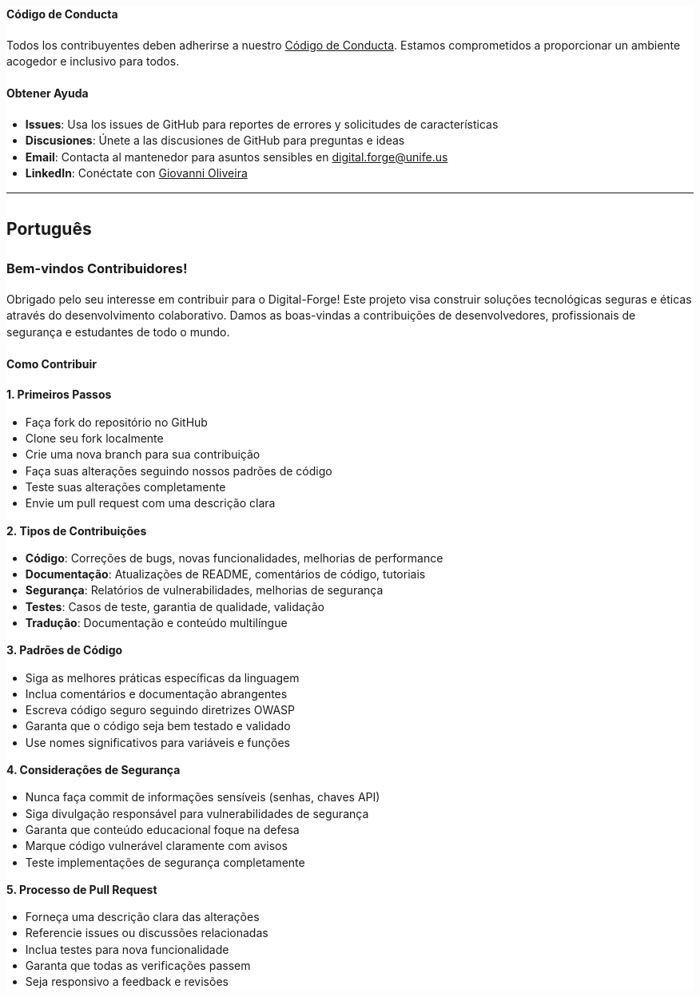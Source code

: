 #### Código de Conducta

Todos los contribuyentes deben adherirse a nuestro [Código de Conducta](CODE_OF_CONDUCT.md). Estamos comprometidos a proporcionar un ambiente acogedor e inclusivo para todos.

#### Obtener Ayuda

- **Issues**: Usa los issues de GitHub para reportes de errores y solicitudes de características
- **Discusiones**: Únete a las discusiones de GitHub para preguntas e ideas
- **Email**: Contacta al mantenedor para asuntos sensibles en digital.forge@unife.us
- **LinkedIn**: Conéctate con [Giovanni Oliveira](https://www.linkedin.com/in/giovannide)

---

## Português

### Bem-vindos Contribuidores!

Obrigado pelo seu interesse em contribuir para o Digital-Forge! Este projeto visa construir soluções tecnológicas seguras e éticas através do desenvolvimento colaborativo. Damos as boas-vindas a contribuições de desenvolvedores, profissionais de segurança e estudantes de todo o mundo.

#### Como Contribuir

**1. Primeiros Passos**
- Faça fork do repositório no GitHub
- Clone seu fork localmente
- Crie uma nova branch para sua contribuição
- Faça suas alterações seguindo nossos padrões de código
- Teste suas alterações completamente
- Envie um pull request com uma descrição clara

**2. Tipos de Contribuições**
- **Código**: Correções de bugs, novas funcionalidades, melhorias de performance
- **Documentação**: Atualizações de README, comentários de código, tutoriais
- **Segurança**: Relatórios de vulnerabilidades, melhorias de segurança
- **Testes**: Casos de teste, garantia de qualidade, validação
- **Tradução**: Documentação e conteúdo multilíngue

**3. Padrões de Código**
- Siga as melhores práticas específicas da linguagem
- Inclua comentários e documentação abrangentes
- Escreva código seguro seguindo diretrizes OWASP
- Garanta que o código seja bem testado e validado
- Use nomes significativos para variáveis e funções

**4. Considerações de Segurança**
- Nunca faça commit de informações sensíveis (senhas, chaves API)
- Siga divulgação responsável para vulnerabilidades de segurança
- Garanta que conteúdo educacional foque na defesa
- Marque código vulnerável claramente com avisos
- Teste implementações de segurança completamente

**5. Processo de Pull Request**
- Forneça uma descrição clara das alterações
- Referencie issues ou discussões relacionadas
- Inclua testes para nova funcionalidade
- Garanta que todas as verificações passem
- Seja responsivo a feedback e revisões
